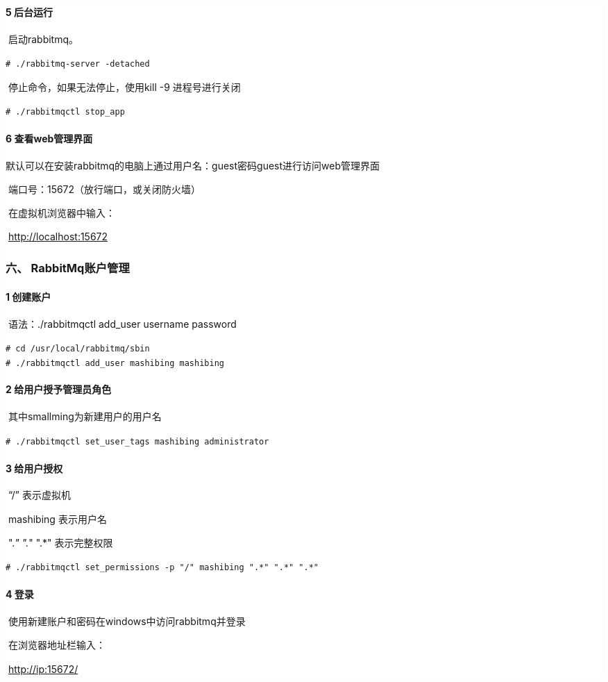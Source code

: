 ####  5 **后台运行**

​	启动rabbitmq。

```
# ./rabbitmq-server -detached
```

​	停止命令，如果无法停止，使用kill -9 进程号进行关闭

```
# ./rabbitmqctl stop_app
```
#### 6 **查看web管理界面**

​	默认可以在安装rabbitmq的电脑上通过用户名：guest密码guest进行访问web管理界面

​	端口号：15672（放行端口，或关闭防火墙）

​	在虚拟机浏览器中输入：

​	<http://localhost:15672>

### 六、 **RabbitMq账户管理**

#### 1 **创建账户**

​	语法：./rabbitmqctl add_user username password

```
# cd /usr/local/rabbitmq/sbin
# ./rabbitmqctl add_user mashibing mashibing
```

#### 2 **给用户授予管理员角色**

​	其中smallming为新建用户的用户名

```
# ./rabbitmqctl set_user_tags mashibing administrator
```

####  3 **给用户授权**

​	“/” 表示虚拟机

​	mashibing 表示用户名

​	".*" ".*" ".*" 表示完整权限

```
# ./rabbitmqctl set_permissions -p "/" mashibing ".*" ".*" ".*"
```

####  4 **登录**

​	使用新建账户和密码在windows中访问rabbitmq并登录 

​	在浏览器地址栏输入：

​	<http://ip:15672/>
